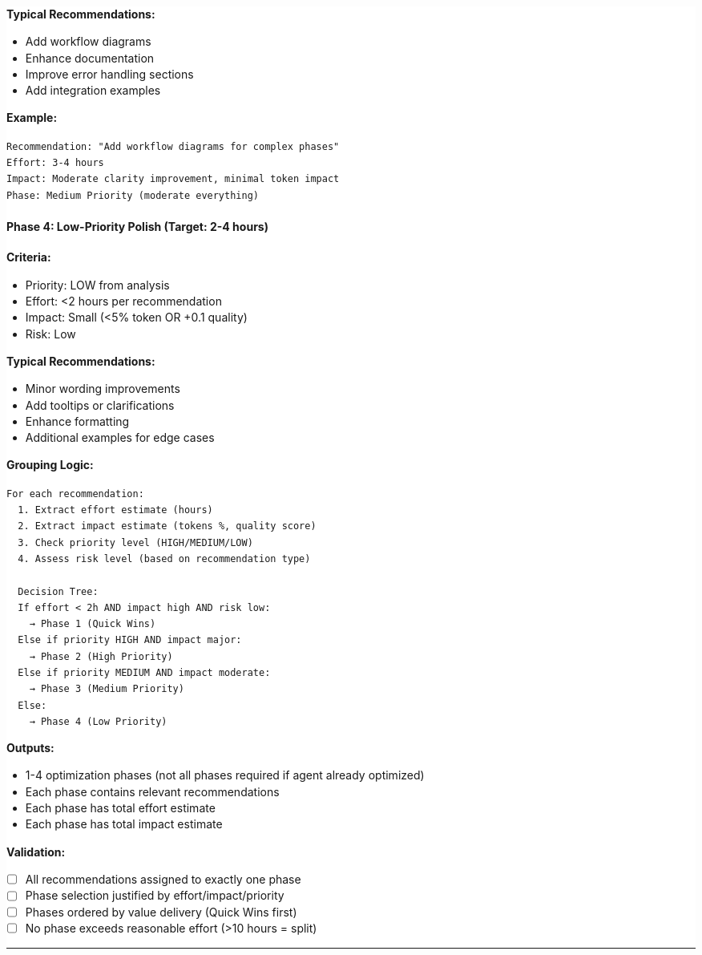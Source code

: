 **Typical Recommendations:**
- Add workflow diagrams
- Enhance documentation
- Improve error handling sections
- Add integration examples

**Example:**
```
Recommendation: "Add workflow diagrams for complex phases"
Effort: 3-4 hours
Impact: Moderate clarity improvement, minimal token impact
Phase: Medium Priority (moderate everything)
```

#### **Phase 4: Low-Priority Polish** (Target: 2-4 hours)
**Criteria:**
- Priority: LOW from analysis
- Effort: <2 hours per recommendation
- Impact: Small (<5% token OR +0.1 quality)
- Risk: Low

**Typical Recommendations:**
- Minor wording improvements
- Add tooltips or clarifications
- Enhance formatting
- Additional examples for edge cases

**Grouping Logic:**
```
For each recommendation:
  1. Extract effort estimate (hours)
  2. Extract impact estimate (tokens %, quality score)
  3. Check priority level (HIGH/MEDIUM/LOW)
  4. Assess risk level (based on recommendation type)

  Decision Tree:
  If effort < 2h AND impact high AND risk low:
    → Phase 1 (Quick Wins)
  Else if priority HIGH AND impact major:
    → Phase 2 (High Priority)
  Else if priority MEDIUM AND impact moderate:
    → Phase 3 (Medium Priority)
  Else:
    → Phase 4 (Low Priority)
```

**Outputs:**
- 1-4 optimization phases (not all phases required if agent already optimized)
- Each phase contains relevant recommendations
- Each phase has total effort estimate
- Each phase has total impact estimate

**Validation:**
- [ ] All recommendations assigned to exactly one phase
- [ ] Phase selection justified by effort/impact/priority
- [ ] Phases ordered by value delivery (Quick Wins first)
- [ ] No phase exceeds reasonable effort (>10 hours = split)

---